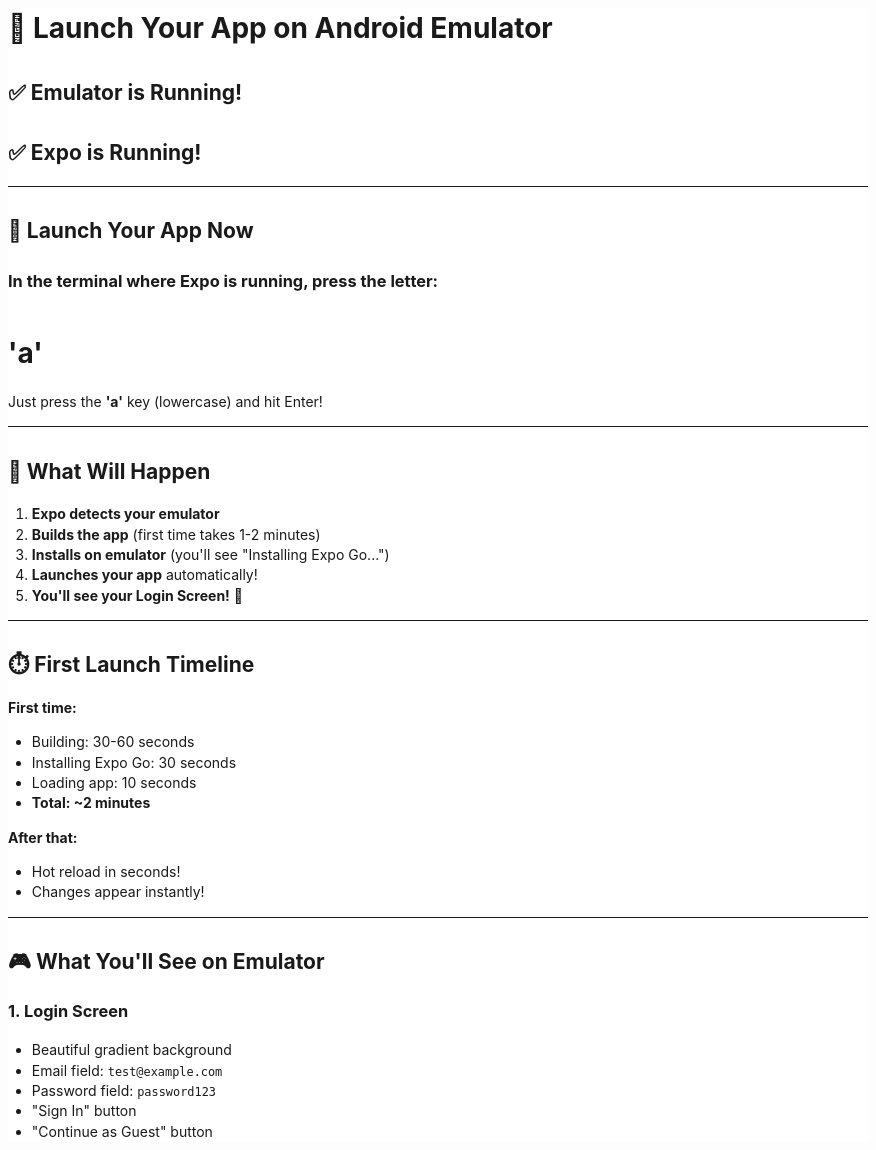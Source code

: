 # 🚀 Launch Your App on Android Emulator

## ✅ Emulator is Running!
## ✅ Expo is Running!

---

## 🎯 Launch Your App Now

### **In the terminal where Expo is running, press the letter:**

# **'a'**

Just press the **'a'** key (lowercase) and hit Enter!

---

## 📱 What Will Happen

1. **Expo detects your emulator**
2. **Builds the app** (first time takes 1-2 minutes)
3. **Installs on emulator** (you'll see "Installing Expo Go...")
4. **Launches your app** automatically!
5. **You'll see your Login Screen!** 🎉

---

## ⏱️ First Launch Timeline

**First time:**
- Building: 30-60 seconds
- Installing Expo Go: 30 seconds
- Loading app: 10 seconds
- **Total: ~2 minutes**

**After that:**
- Hot reload in seconds!
- Changes appear instantly!

---

## 🎮 What You'll See on Emulator

### **1. Login Screen**
- Beautiful gradient background
- Email field: `test@example.com`
- Password field: `password123`
- "Sign In" button
- "Continue as Guest" button
